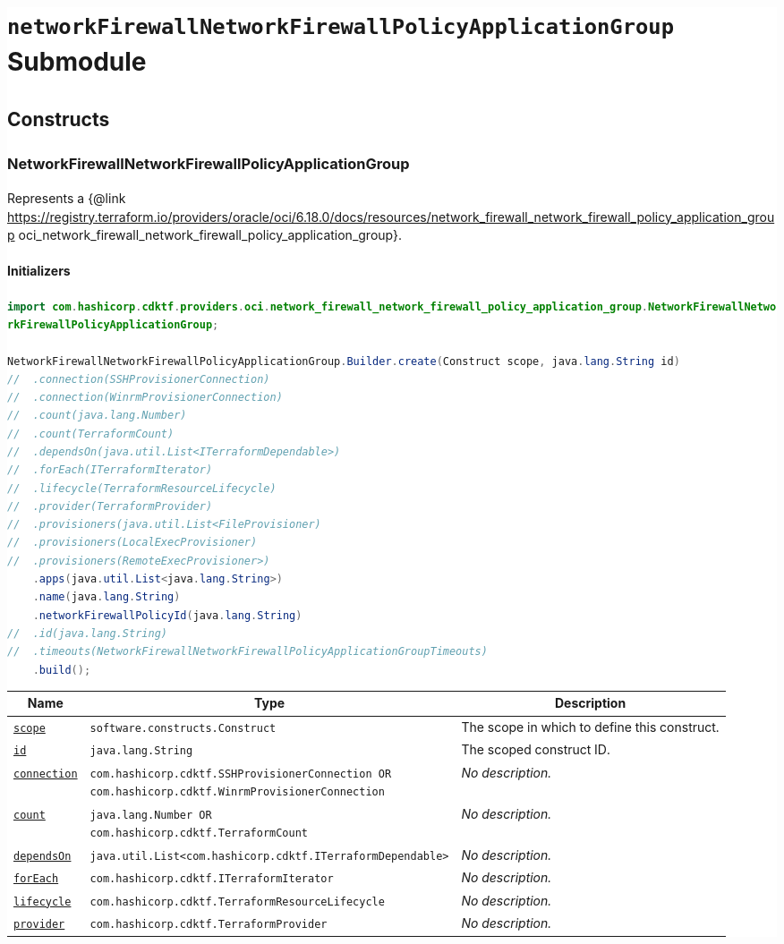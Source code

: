 # `networkFirewallNetworkFirewallPolicyApplicationGroup` Submodule <a name="`networkFirewallNetworkFirewallPolicyApplicationGroup` Submodule" id="rhizo-co-terraform-provider-oci.networkFirewallNetworkFirewallPolicyApplicationGroup"></a>

## Constructs <a name="Constructs" id="Constructs"></a>

### NetworkFirewallNetworkFirewallPolicyApplicationGroup <a name="NetworkFirewallNetworkFirewallPolicyApplicationGroup" id="rhizo-co-terraform-provider-oci.networkFirewallNetworkFirewallPolicyApplicationGroup.NetworkFirewallNetworkFirewallPolicyApplicationGroup"></a>

Represents a {@link https://registry.terraform.io/providers/oracle/oci/6.18.0/docs/resources/network_firewall_network_firewall_policy_application_group oci_network_firewall_network_firewall_policy_application_group}.

#### Initializers <a name="Initializers" id="rhizo-co-terraform-provider-oci.networkFirewallNetworkFirewallPolicyApplicationGroup.NetworkFirewallNetworkFirewallPolicyApplicationGroup.Initializer"></a>

```java
import com.hashicorp.cdktf.providers.oci.network_firewall_network_firewall_policy_application_group.NetworkFirewallNetworkFirewallPolicyApplicationGroup;

NetworkFirewallNetworkFirewallPolicyApplicationGroup.Builder.create(Construct scope, java.lang.String id)
//  .connection(SSHProvisionerConnection)
//  .connection(WinrmProvisionerConnection)
//  .count(java.lang.Number)
//  .count(TerraformCount)
//  .dependsOn(java.util.List<ITerraformDependable>)
//  .forEach(ITerraformIterator)
//  .lifecycle(TerraformResourceLifecycle)
//  .provider(TerraformProvider)
//  .provisioners(java.util.List<FileProvisioner)
//  .provisioners(LocalExecProvisioner)
//  .provisioners(RemoteExecProvisioner>)
    .apps(java.util.List<java.lang.String>)
    .name(java.lang.String)
    .networkFirewallPolicyId(java.lang.String)
//  .id(java.lang.String)
//  .timeouts(NetworkFirewallNetworkFirewallPolicyApplicationGroupTimeouts)
    .build();
```

| **Name** | **Type** | **Description** |
| --- | --- | --- |
| <code><a href="#rhizo-co-terraform-provider-oci.networkFirewallNetworkFirewallPolicyApplicationGroup.NetworkFirewallNetworkFirewallPolicyApplicationGroup.Initializer.parameter.scope">scope</a></code> | <code>software.constructs.Construct</code> | The scope in which to define this construct. |
| <code><a href="#rhizo-co-terraform-provider-oci.networkFirewallNetworkFirewallPolicyApplicationGroup.NetworkFirewallNetworkFirewallPolicyApplicationGroup.Initializer.parameter.id">id</a></code> | <code>java.lang.String</code> | The scoped construct ID. |
| <code><a href="#rhizo-co-terraform-provider-oci.networkFirewallNetworkFirewallPolicyApplicationGroup.NetworkFirewallNetworkFirewallPolicyApplicationGroup.Initializer.parameter.connection">connection</a></code> | <code>com.hashicorp.cdktf.SSHProvisionerConnection OR com.hashicorp.cdktf.WinrmProvisionerConnection</code> | *No description.* |
| <code><a href="#rhizo-co-terraform-provider-oci.networkFirewallNetworkFirewallPolicyApplicationGroup.NetworkFirewallNetworkFirewallPolicyApplicationGroup.Initializer.parameter.count">count</a></code> | <code>java.lang.Number OR com.hashicorp.cdktf.TerraformCount</code> | *No description.* |
| <code><a href="#rhizo-co-terraform-provider-oci.networkFirewallNetworkFirewallPolicyApplicationGroup.NetworkFirewallNetworkFirewallPolicyApplicationGroup.Initializer.parameter.dependsOn">dependsOn</a></code> | <code>java.util.List<com.hashicorp.cdktf.ITerraformDependable></code> | *No description.* |
| <code><a href="#rhizo-co-terraform-provider-oci.networkFirewallNetworkFirewallPolicyApplicationGroup.NetworkFirewallNetworkFirewallPolicyApplicationGroup.Initializer.parameter.forEach">forEach</a></code> | <code>com.hashicorp.cdktf.ITerraformIterator</code> | *No description.* |
| <code><a href="#rhizo-co-terraform-provider-oci.networkFirewallNetworkFirewallPolicyApplicationGroup.NetworkFirewallNetworkFirewallPolicyApplicationGroup.Initializer.parameter.lifecycle">lifecycle</a></code> | <code>com.hashicorp.cdktf.TerraformResourceLifecycle</code> | *No description.* |
| <code><a href="#rhizo-co-terraform-provider-oci.networkFirewallNetworkFirewallPolicyApplicationGroup.NetworkFirewallNetworkFirewallPolicyApplicationGroup.Initializer.parameter.provider">provider</a></code> | <code>com.hashicorp.cdktf.TerraformProvider</code> | *No description.* |